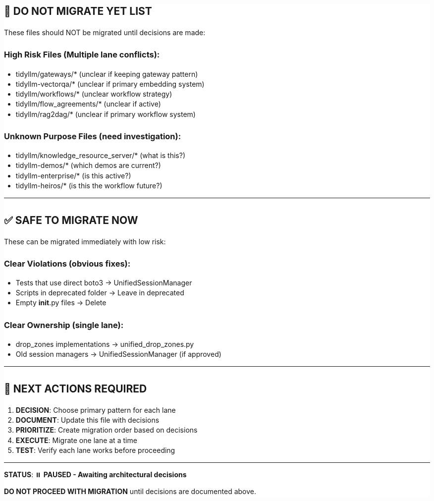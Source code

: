 
## 🚫 **DO NOT MIGRATE YET LIST**

These files should NOT be migrated until decisions are made:

### **High Risk Files** (Multiple lane conflicts):
- tidyllm/gateways/* (unclear if keeping gateway pattern)
- tidyllm-vectorqa/* (unclear if primary embedding system)
- tidyllm/workflows/* (unclear workflow strategy)
- tidyllm/flow_agreements/* (unclear if active)
- tidyllm/rag2dag/* (unclear if primary workflow system)

### **Unknown Purpose Files** (need investigation):
- tidyllm/knowledge_resource_server/* (what is this?)
- tidyllm-demos/* (which demos are current?)
- tidyllm-enterprise/* (is this active?)
- tidyllm-heiros/* (is this the workflow future?)

---

## ✅ **SAFE TO MIGRATE NOW**

These can be migrated immediately with low risk:

### **Clear Violations** (obvious fixes):
- Tests that use direct boto3 → UnifiedSessionManager
- Scripts in deprecated folder → Leave in deprecated
- Empty __init__.py files → Delete

### **Clear Ownership** (single lane):
- drop_zones implementations → unified_drop_zones.py
- Old session managers → UnifiedSessionManager (if approved)

---

## 📝 **NEXT ACTIONS REQUIRED**

1. **DECISION**: Choose primary pattern for each lane
2. **DOCUMENT**: Update this file with decisions
3. **PRIORITIZE**: Create migration order based on decisions
4. **EXECUTE**: Migrate one lane at a time
5. **TEST**: Verify each lane works before proceeding

---

**STATUS**: ⏸️ **PAUSED - Awaiting architectural decisions**

**DO NOT PROCEED WITH MIGRATION** until decisions are documented above.